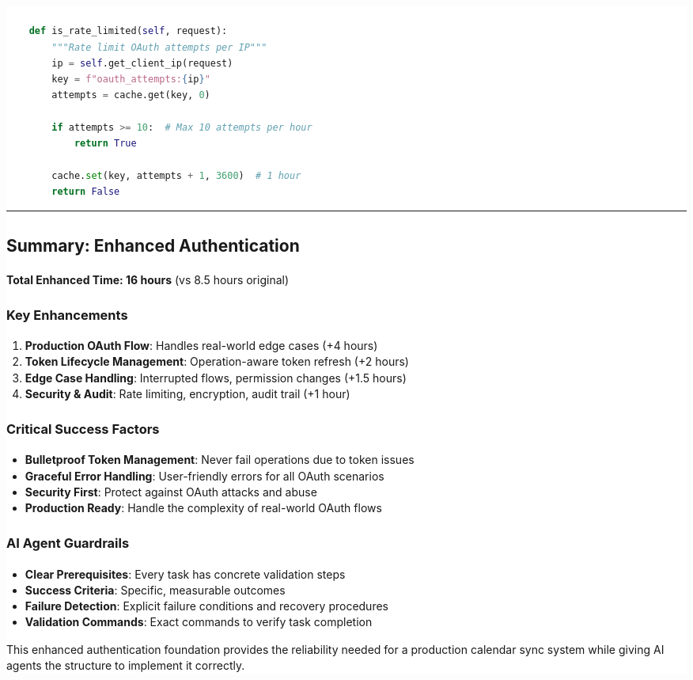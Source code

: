 ```python
    
    def is_rate_limited(self, request):
        """Rate limit OAuth attempts per IP"""
        ip = self.get_client_ip(request)
        key = f"oauth_attempts:{ip}"
        attempts = cache.get(key, 0)
        
        if attempts >= 10:  # Max 10 attempts per hour
            return True
        
        cache.set(key, attempts + 1, 3600)  # 1 hour
        return False
```

---

## Summary: Enhanced Authentication

**Total Enhanced Time: 16 hours** (vs 8.5 hours original)

### Key Enhancements
1. **Production OAuth Flow**: Handles real-world edge cases (+4 hours)
2. **Token Lifecycle Management**: Operation-aware token refresh (+2 hours)
3. **Edge Case Handling**: Interrupted flows, permission changes (+1.5 hours)
4. **Security & Audit**: Rate limiting, encryption, audit trail (+1 hour)

### Critical Success Factors
- **Bulletproof Token Management**: Never fail operations due to token issues
- **Graceful Error Handling**: User-friendly errors for all OAuth scenarios
- **Security First**: Protect against OAuth attacks and abuse
- **Production Ready**: Handle the complexity of real-world OAuth flows

### AI Agent Guardrails
- **Clear Prerequisites**: Every task has concrete validation steps
- **Success Criteria**: Specific, measurable outcomes
- **Failure Detection**: Explicit failure conditions and recovery procedures
- **Validation Commands**: Exact commands to verify task completion

This enhanced authentication foundation provides the reliability needed for a production calendar sync system while giving AI agents the structure to implement it correctly.
